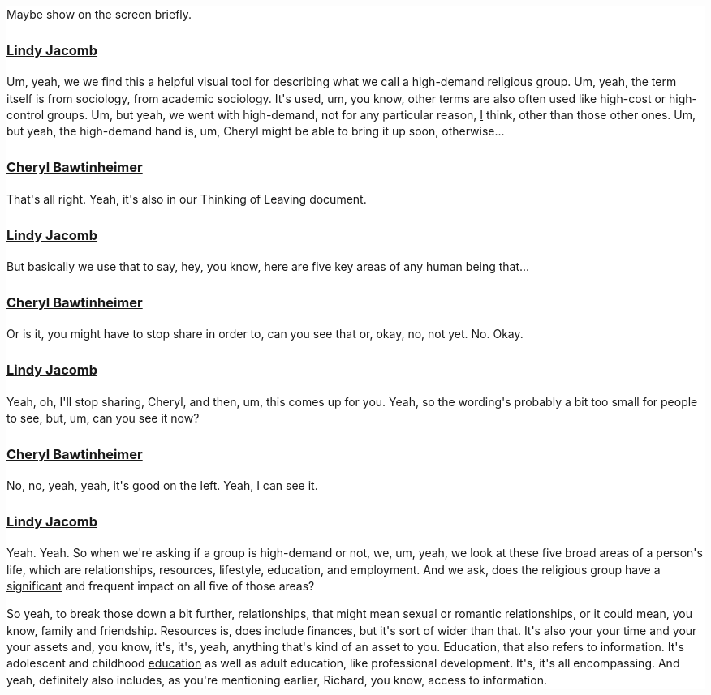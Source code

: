 Maybe show on the screen briefly.

### [**Lindy Jacomb**](https://www.youtube.com/watch?v=6-KIrw8jJGU&t=2842s)

Um, yeah, we we find this a helpful visual tool for describing what we call a high-demand religious group. Um, yeah, the term itself is from sociology, from academic sociology. It's used, um, you know, other terms are also often used like high-cost or high-control groups. Um, but yeah, we went with high-demand, not for any particular reason, [I](https://www.youtube.com/watch?v=6-KIrw8jJGU&t=2872s) think, other than those other ones. Um, but yeah, the high-demand hand is, um, Cheryl might be able to bring it up soon, otherwise...

### [**Cheryl Bawtinheimer**](https://www.youtube.com/watch?v=6-KIrw8jJGU&t=2893s)

That's all right. Yeah, it's also in our Thinking of Leaving document.

### [**Lindy Jacomb**](https://www.youtube.com/watch?v=6-KIrw8jJGU&t=2893s)

But basically we use that to say, hey, you know, here are five key areas of any human being that...

### [**Cheryl Bawtinheimer**](https://www.youtube.com/watch?v=6-KIrw8jJGU&t=2893s)

Or is it, you might have to stop share in order to, can you see that or, okay, no, not yet. No. Okay.

### [**Lindy Jacomb**](https://www.youtube.com/watch?v=6-KIrw8jJGU&t=2899s)

Yeah, oh, I'll stop sharing, Cheryl, and then, um, this comes up for you. Yeah, so the wording's probably a bit too small for people to see, but, um, can you see it now?

### [**Cheryl Bawtinheimer**](https://www.youtube.com/watch?v=6-KIrw8jJGU&t=2903s)

No, no, yeah, yeah, it's good on the left. Yeah, I can see it.

### [**Lindy Jacomb**](https://www.youtube.com/watch?v=6-KIrw8jJGU&t=2903s)

Yeah. Yeah. So when we're asking if a group is high-demand or not, we, um, yeah, we look at these five broad areas of a person's life, which are relationships, resources, lifestyle, education, and employment. And we ask, does the religious group have a [significant](https://www.youtube.com/watch?v=6-KIrw8jJGU&t=2933s) and frequent impact on all five of those areas?

So yeah, to break those down a bit further, relationships, that might mean sexual or romantic relationships, or it could mean, you know, family and friendship. Resources is, does include finances, but it's sort of wider than that. It's also your your time and your your assets and, you know, it's, it's, yeah, anything that's kind of an asset to you. Education, that also refers to information. It's adolescent and childhood [education](https://www.youtube.com/watch?v=6-KIrw8jJGU&t=2968s) as well as adult education, like professional development. It's, it's all encompassing. And yeah, definitely also includes, as you're mentioning earlier, Richard, you know, access to information.
